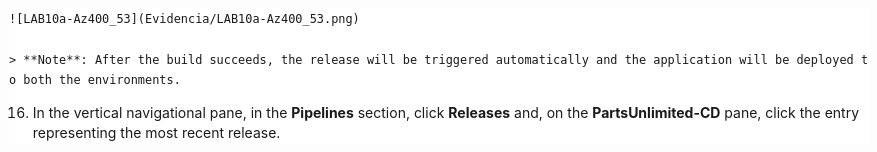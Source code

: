     ![LAB10a-Az400_53](Evidencia/LAB10a-Az400_53.png)

    > **Note**: After the build succeeds, the release will be triggered automatically and the application will be deployed to both the environments.

16. In the vertical navigational pane, in the **Pipelines** section, click **Releases** and, on the **PartsUnlimited-CD** pane, click the entry representing the most recent release.
